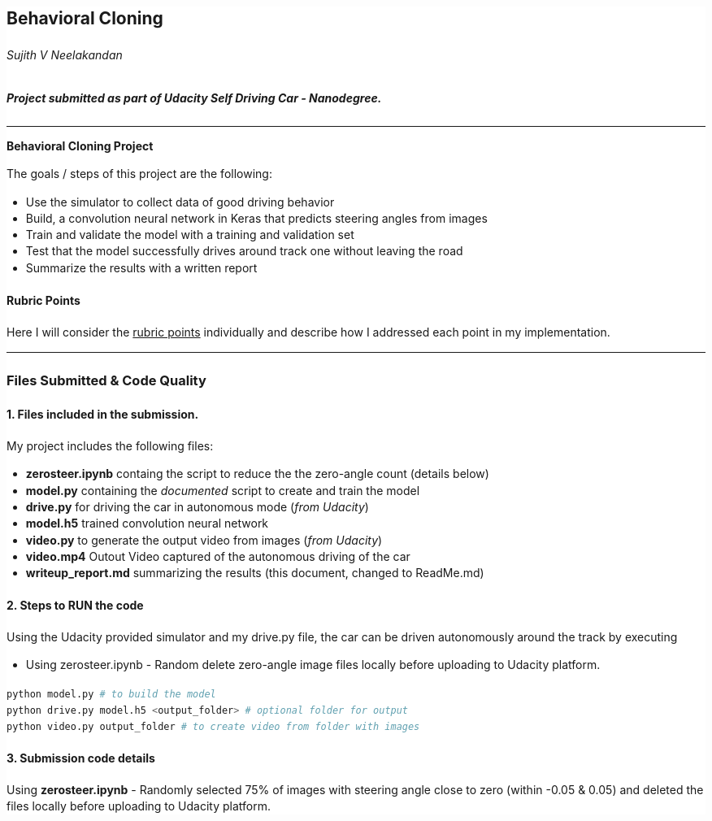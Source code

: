 ## **Behavioral Cloning**

###### Sujith V Neelakandan

#####  Project submitted as part of Udacity Self Driving Car - Nanodegree.

---

**Behavioral Cloning Project**

The goals / steps of this project are the following:
* Use the simulator to collect data of good driving behavior
* Build, a convolution neural network in Keras that predicts steering angles from images
* Train and validate the model with a training and validation set
* Test that the model successfully drives around track one without leaving the road
* Summarize the results with a written report


[//]: # "Image References"

[image1]: ./images/center.jpg "Center"
[image2]: ./images/left.jpg "Left"
[image3]: ./images/right.jpg "Right"
[image4]: ./images/hist_raw.png "Raw Data"
[image5]: ./images/hist_filter.png "Filtered Data"
[image6]: ./images/hist_steer.png "Steering Adjusted Data"
[image7]: ./images/hist_aug.png "Augmented Data"

#### Rubric Points
Here I will consider the [rubric points](https://review.udacity.com/#!/rubrics/432/view) individually and describe how I addressed each point in my implementation.  

---
### Files Submitted & Code Quality

#### 1. Files included in the submission.

My project includes the following files:
* **zerosteer.ipynb** containg the script to reduce the the zero-angle count (details below)
* **model.py** containing the *documented* script to create and train the model
* **drive.py** for driving the car in autonomous mode (*from Udacity*)
* **model.h5** trained convolution neural network 
* **video.py** to generate the output video from images (*from Udacity*)
* **video.mp4** Outout Video captured of the autonomous driving of the car
* **writeup_report.md** summarizing the results (this document, changed to ReadMe.md)

#### 2. Steps to RUN the code
Using the Udacity provided simulator and my drive.py file, the car can be driven autonomously around the track by executing
* Using zerosteer.ipynb - Random delete zero-angle image files locally before uploading to Udacity platform.
```sh
python model.py # to build the model
python drive.py model.h5 <output_folder> # optional folder for output
python video.py output_folder # to create video from folder with images
```

#### 3. Submission code details

Using **zerosteer.ipynb** - Randomly selected 75% of images with steering angle close to zero (within -0.05 & 0.05) and deleted the files locally before uploading to Udacity platform.
